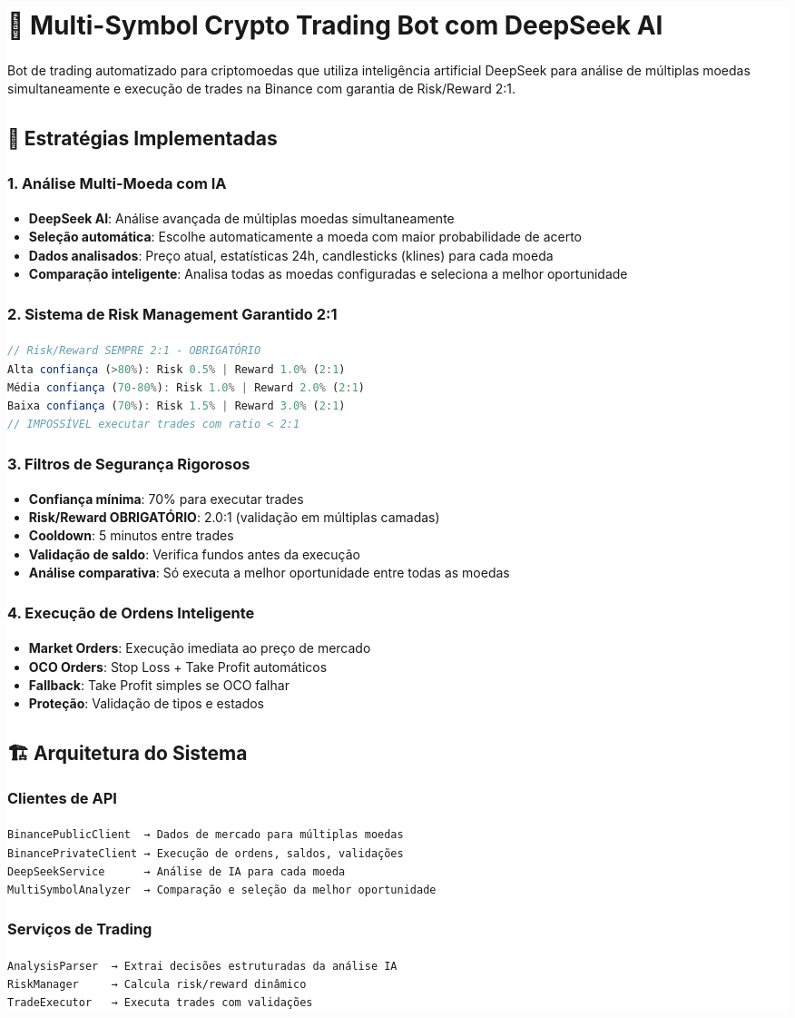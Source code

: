 # 🤖 Multi-Symbol Crypto Trading Bot com DeepSeek AI

Bot de trading automatizado para criptomoedas que utiliza inteligência artificial DeepSeek para análise de múltiplas moedas simultaneamente e execução de trades na Binance com garantia de Risk/Reward 2:1.

## 🎯 Estratégias Implementadas

### 1. **Análise Multi-Moeda com IA**
- **DeepSeek AI**: Análise avançada de múltiplas moedas simultaneamente
- **Seleção automática**: Escolhe automaticamente a moeda com maior probabilidade de acerto
- **Dados analisados**: Preço atual, estatísticas 24h, candlesticks (klines) para cada moeda
- **Comparação inteligente**: Analisa todas as moedas configuradas e seleciona a melhor oportunidade

### 2. **Sistema de Risk Management Garantido 2:1**
```typescript
// Risk/Reward SEMPRE 2:1 - OBRIGATÓRIO
Alta confiança (>80%): Risk 0.5% | Reward 1.0% (2:1)
Média confiança (70-80%): Risk 1.0% | Reward 2.0% (2:1)
Baixa confiança (70%): Risk 1.5% | Reward 3.0% (2:1)
// IMPOSSÍVEL executar trades com ratio < 2:1
```

### 3. **Filtros de Segurança Rigorosos**
- **Confiança mínima**: 70% para executar trades
- **Risk/Reward OBRIGATÓRIO**: 2.0:1 (validação em múltiplas camadas)
- **Cooldown**: 5 minutos entre trades
- **Validação de saldo**: Verifica fundos antes da execução
- **Análise comparativa**: Só executa a melhor oportunidade entre todas as moedas

### 4. **Execução de Ordens Inteligente**
- **Market Orders**: Execução imediata ao preço de mercado
- **OCO Orders**: Stop Loss + Take Profit automáticos
- **Fallback**: Take Profit simples se OCO falhar
- **Proteção**: Validação de tipos e estados

## 🏗️ Arquitetura do Sistema

### **Clientes de API**
```
BinancePublicClient  → Dados de mercado para múltiplas moedas
BinancePrivateClient → Execução de ordens, saldos, validações
DeepSeekService      → Análise de IA para cada moeda
MultiSymbolAnalyzer  → Comparação e seleção da melhor oportunidade
```

### **Serviços de Trading**
```
AnalysisParser  → Extrai decisões estruturadas da análise IA
RiskManager     → Calcula risk/reward dinâmico
TradeExecutor   → Executa trades com validações
```
